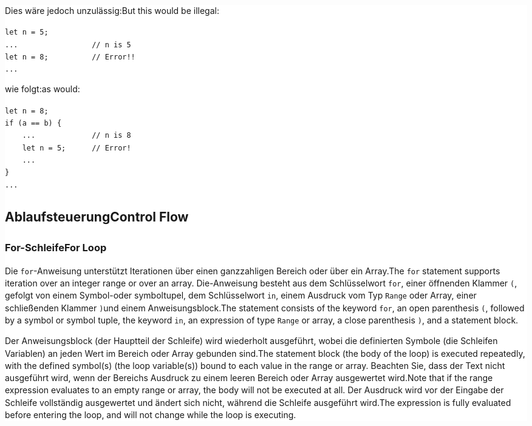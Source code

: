 <span data-ttu-id="f5bcd-205">Dies wäre jedoch unzulässig:</span><span class="sxs-lookup"><span data-stu-id="f5bcd-205">But this would be illegal:</span></span>

```qsharp
let n = 5;
...                 // n is 5
let n = 8;          // Error!!
...
```

<span data-ttu-id="f5bcd-206">wie folgt:</span><span class="sxs-lookup"><span data-stu-id="f5bcd-206">as would:</span></span>

```qsharp
let n = 8;
if (a == b) {
    ...             // n is 8
    let n = 5;      // Error!
    ...
}
...
```

## <a name="control-flow"></a><span data-ttu-id="f5bcd-207">Ablaufsteuerung</span><span class="sxs-lookup"><span data-stu-id="f5bcd-207">Control Flow</span></span>

### <a name="for-loop"></a><span data-ttu-id="f5bcd-208">For-Schleife</span><span class="sxs-lookup"><span data-stu-id="f5bcd-208">For Loop</span></span>

<span data-ttu-id="f5bcd-209">Die `for`-Anweisung unterstützt Iterationen über einen ganzzahligen Bereich oder über ein Array.</span><span class="sxs-lookup"><span data-stu-id="f5bcd-209">The `for` statement supports iteration over an integer range or over an array.</span></span>
<span data-ttu-id="f5bcd-210">Die-Anweisung besteht aus dem Schlüsselwort `for`, einer öffnenden Klammer `(`, gefolgt von einem Symbol-oder symboltupel, dem Schlüsselwort `in`, einem Ausdruck vom Typ `Range` oder Array, einer schließenden Klammer `)`und einem Anweisungsblock.</span><span class="sxs-lookup"><span data-stu-id="f5bcd-210">The statement consists of the keyword `for`, an open parenthesis `(`, followed by a symbol or symbol tuple, the keyword `in`, an expression of type `Range` or array, a close parenthesis `)`, and a statement block.</span></span>

<span data-ttu-id="f5bcd-211">Der Anweisungsblock (der Hauptteil der Schleife) wird wiederholt ausgeführt, wobei die definierten Symbole (die Schleifen Variablen) an jeden Wert im Bereich oder Array gebunden sind.</span><span class="sxs-lookup"><span data-stu-id="f5bcd-211">The statement block (the body of the loop) is executed repeatedly, with the defined symbol(s) (the loop variable(s)) bound to each value in the range or array.</span></span>
<span data-ttu-id="f5bcd-212">Beachten Sie, dass der Text nicht ausgeführt wird, wenn der Bereichs Ausdruck zu einem leeren Bereich oder Array ausgewertet wird.</span><span class="sxs-lookup"><span data-stu-id="f5bcd-212">Note that if the range expression evaluates to an empty range or array, the body will not be executed at all.</span></span>
<span data-ttu-id="f5bcd-213">Der Ausdruck wird vor der Eingabe der Schleife vollständig ausgewertet und ändert sich nicht, während die Schleife ausgeführt wird.</span><span class="sxs-lookup"><span data-stu-id="f5bcd-213">The expression is fully evaluated before entering the loop, and will not change while the loop is executing.</span></span>

